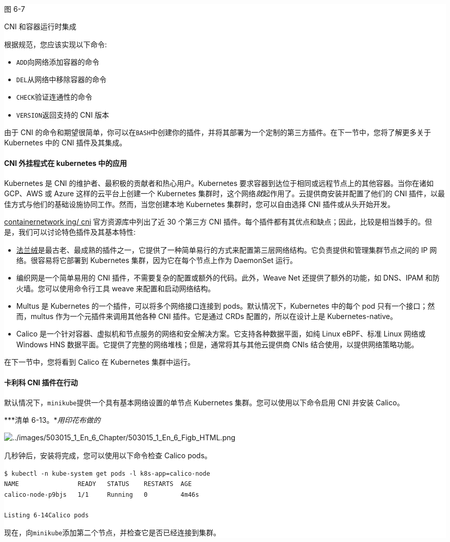 图 6-7

CNI 和容器运行时集成

根据规范，您应该实现以下命令:

*   `ADD`向网络添加容器的命令

*   `DEL`从网络中移除容器的命令

*   `CHECK`验证连通性的命令

*   `VERSION`返回支持的 CNI 版本

由于 CNI 的命令和期望很简单，你可以在`BASH`中创建你的插件，并将其部署为一个定制的第三方插件。在下一节中，您将了解更多关于 Kubernetes 中的 CNI 插件及其集成。

#### CNI 外挂程式在 kubernetes 中的应用

Kubernetes 是 CNI 的维护者、最积极的贡献者和热心用户。Kubernetes 要求容器到达位于相同或远程节点上的其他容器。当你在诸如 GCP、AWS 或 Azure 这样的云平台上创建一个 Kubernetes 集群时，这个网络*就*起作用了。云提供商安装并配置了他们的 CNI 插件，以最佳方式与他们的基础设施协同工作。然而，当您创建本地 Kubernetes 集群时，您可以自由选择 CNI 插件或从头开始开发。

[containernetwork ing/ cni](https://github.com/containernetworking/cni) 官方资源库中列出了近 30 个第三方 CNI 插件。每个插件都有其优点和缺点；因此，比较是相当棘手的。但是，我们可以讨论特色插件及其基本特性:

*   [法兰绒](https://github.com/flannel-io/flannel)是最古老、最成熟的插件之一，它提供了一种简单易行的方式来配置第三层网络结构。它负责提供和管理集群节点之间的 IP 网络。很容易将它部署到 Kubernetes 集群，因为它在每个节点上作为 DaemonSet 运行。

*   编织网是一个简单易用的 CNI 插件，不需要复杂的配置或额外的代码。此外，Weave Net 还提供了额外的功能，如 DNS、IPAM 和防火墙。您可以使用命令行工具 weave 来配置和启动网络结构。

*   Multus 是 Kubernetes 的一个插件，可以将多个网络接口连接到 pods。默认情况下，Kubernetes 中的每个 pod 只有一个接口；然而，multus 作为一个元插件来调用其他各种 CNI 插件。它是通过 CRDs 配置的，所以在设计上是 Kubernetes-native。

*   Calico 是一个针对容器、虚拟机和节点服务的网络和安全解决方案。它支持各种数据平面，如纯 Linux eBPF、标准 Linux 网络或 Windows HNS 数据平面。它提供了完整的网络堆栈；但是，通常将其与其他云提供商 CNIs 结合使用，以提供网络策略功能。

在下一节中，您将看到 Calico 在 Kubernetes 集群中运行。

#### 卡利科 CNI 插件在行动

默认情况下，`minikube`提供一个具有基本网络设置的单节点 Kubernetes 集群。您可以使用以下命令启用 CNI 并安装 Calico。

***清单 6-13。**用印花布做的*

![../images/503015_1_En_6_Chapter/503015_1_En_6_Figb_HTML.png](../images/503015_1_En_6_Chapter/503015_1_En_6_Figb_HTML.png)

几秒钟后，安装将完成，您可以使用以下命令检查 Calico pods。

```
$ kubectl -n kube-system get pods -l k8s-app=calico-node
NAME                READY   STATUS    RESTARTS  AGE
calico-node-p9bjs   1/1     Running   0         4m46s

Listing 6-14Calico pods

```

现在，向`minikube`添加第二个节点，并检查它是否已经连接到集群。
